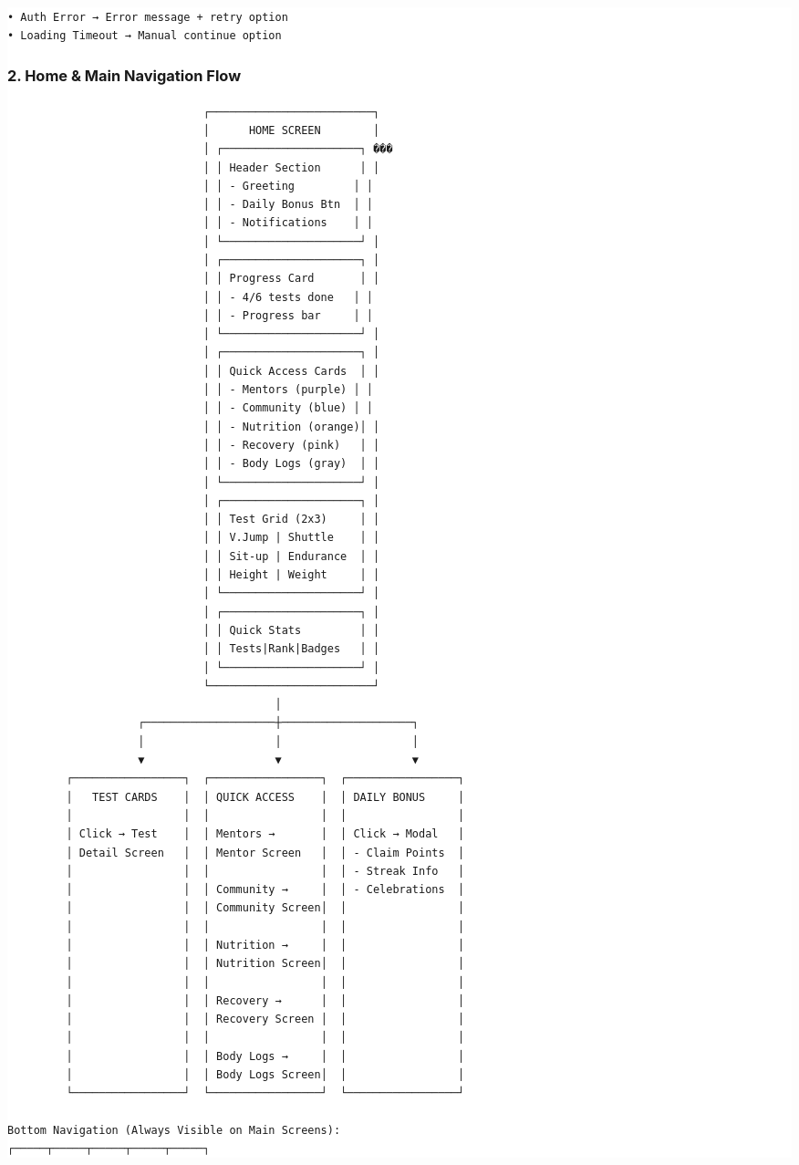 ```
• Auth Error → Error message + retry option
• Loading Timeout → Manual continue option
```

### 2. Home & Main Navigation Flow
```
                              ┌─────────────────────────┐
                              │      HOME SCREEN        │
                              │ ┌─────────────────────┐ ���
                              │ │ Header Section      │ │
                              │ │ - Greeting         │ │
                              │ │ - Daily Bonus Btn  │ │
                              │ │ - Notifications    │ │
                              │ └─────────────────────┘ │
                              │ ┌─────────────────────┐ │
                              │ │ Progress Card       │ │
                              │ │ - 4/6 tests done   │ │
                              │ │ - Progress bar     │ │
                              │ └─────────────────────┘ │
                              │ ┌─────────────────────┐ │
                              │ │ Quick Access Cards  │ │
                              │ │ - Mentors (purple) │ │
                              │ │ - Community (blue) │ │
                              │ │ - Nutrition (orange)│ │
                              │ │ - Recovery (pink)   │ │
                              │ │ - Body Logs (gray)  │ │
                              │ └─────────────────────┘ │
                              │ ┌─────────────────────┐ │
                              │ │ Test Grid (2x3)     │ │
                              │ │ V.Jump | Shuttle    │ │
                              │ │ Sit-up | Endurance  │ │
                              │ │ Height | Weight     │ │
                              │ └─────────────────────┘ │
                              │ ┌─────────────────────┐ │
                              │ │ Quick Stats         │ │
                              │ │ Tests|Rank|Badges   │ │
                              │ └─────────────────────┘ │
                              └─────────────────────────┘
                                         │
                    ┌────────────────────┼────────────────────┐
                    │                    │                    │
                    ▼                    ▼                    ▼
         ┌─────────────────┐  ┌─────────────────┐  ┌─────────────────┐
         │   TEST CARDS    │  │ QUICK ACCESS    │  │ DAILY BONUS     │
         │                 │  │                 │  │                 │
         │ Click → Test    │  │ Mentors →       │  │ Click → Modal   │
         │ Detail Screen   │  │ Mentor Screen   │  │ - Claim Points  │
         │                 │  │                 │  │ - Streak Info   │
         │                 │  │ Community →     │  │ - Celebrations  │
         │                 │  │ Community Screen│  │                 │
         │                 │  │                 │  │                 │
         │                 │  │ Nutrition →     │  │                 │
         │                 │  │ Nutrition Screen│  │                 │
         │                 │  │                 │  │                 │
         │                 │  │ Recovery →      │  │                 │
         │                 │  │ Recovery Screen │  │                 │
         │                 │  │                 │  │                 │
         │                 │  │ Body Logs →     │  │                 │
         │                 │  │ Body Logs Screen│  │                 │
         └─────────────────┘  └─────────────────┘  └─────────────────┘

Bottom Navigation (Always Visible on Main Screens):
┌─────┬─────┬─────┬─────┬─────┐
```